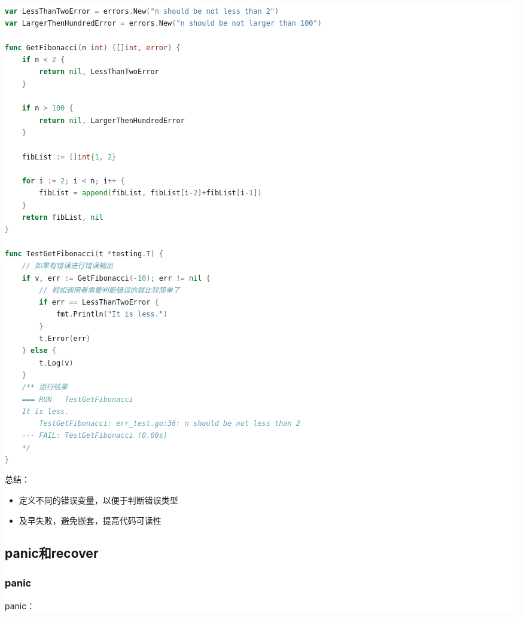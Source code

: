 ```go
var LessThanTwoError = errors.New("n should be not less than 2")
var LargerThenHundredError = errors.New("n should be not larger than 100")

func GetFibonacci(n int) ([]int, error) {
	if n < 2 {
		return nil, LessThanTwoError
	}

	if n > 100 {
		return nil, LargerThenHundredError
	}

	fibList := []int{1, 2}

	for i := 2; i < n; i++ {
		fibList = append(fibList, fibList[i-2]+fibList[i-1])
	}
	return fibList, nil
}

func TestGetFibonacci(t *testing.T) {
	// 如果有错误进行错误输出
	if v, err := GetFibonacci(-10); err != nil {
		// 假如调用者需要判断错误的就比较简单了
		if err == LessThanTwoError {
			fmt.Println("It is less.")
		}
		t.Error(err)
	} else {
		t.Log(v)
	}
	/** 运行结果
	=== RUN   TestGetFibonacci
	It is less.
	    TestGetFibonacci: err_test.go:36: n should be not less than 2
	--- FAIL: TestGetFibonacci (0.00s)
	*/
}
```

总结：

- 定义不同的错误变量，以便于判断错误类型

- 及早失败，避免嵌套，提高代码可读性

## panic和recover

### panic

panic：
